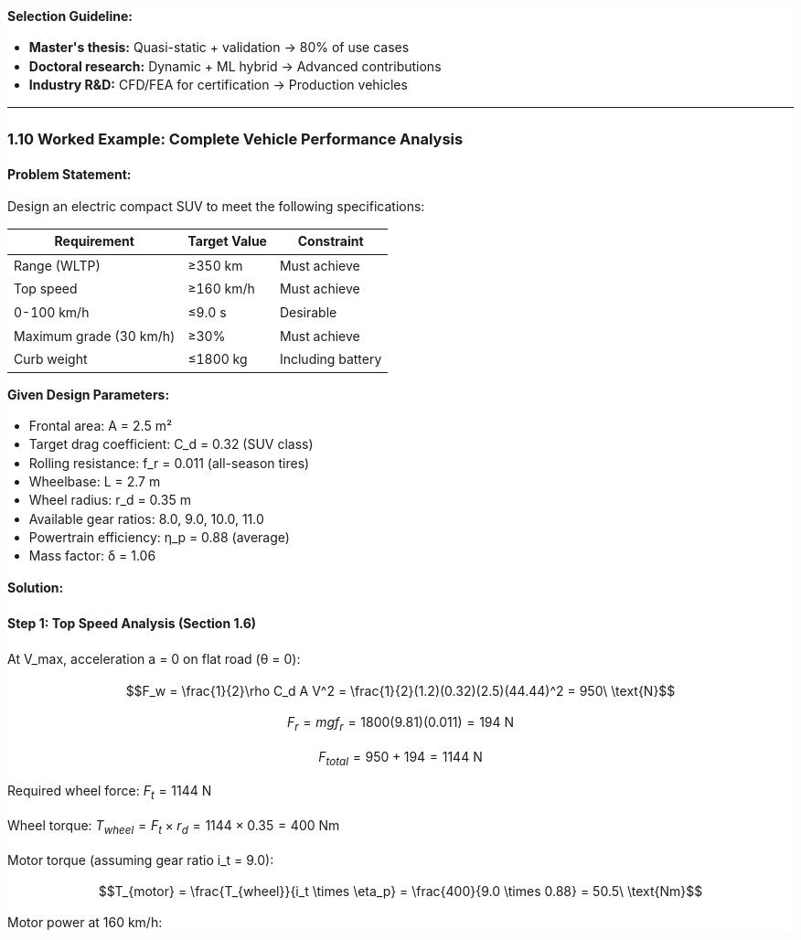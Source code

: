 **Selection Guideline:**

- **Master's thesis:** Quasi-static + validation → 80% of use cases
- **Doctoral research:** Dynamic + ML hybrid → Advanced contributions
- **Industry R&D:** CFD/FEA for certification → Production vehicles

---

### 1.10 Worked Example: Complete Vehicle Performance Analysis

**Problem Statement:**

Design an electric compact SUV to meet the following specifications:

| Requirement | Target Value | Constraint |
|-------------|--------------|------------|
| Range (WLTP) | ≥350 km | Must achieve |
| Top speed | ≥160 km/h | Must achieve |
| 0-100 km/h | ≤9.0 s | Desirable |
| Maximum grade (30 km/h) | ≥30% | Must achieve |
| Curb weight | ≤1800 kg | Including battery |

**Given Design Parameters:**

- Frontal area: A = 2.5 m²
- Target drag coefficient: C_d = 0.32 (SUV class)
- Rolling resistance: f_r = 0.011 (all-season tires)
- Wheelbase: L = 2.7 m
- Wheel radius: r_d = 0.35 m
- Available gear ratios: 8.0, 9.0, 10.0, 11.0
- Powertrain efficiency: η_p = 0.88 (average)
- Mass factor: δ = 1.06

**Solution:**

#### Step 1: Top Speed Analysis (Section 1.6)

At V_max, acceleration a = 0 on flat road (θ = 0):

$$F_w = \frac{1}{2}\rho C_d A V^2 = \frac{1}{2}(1.2)(0.32)(2.5)(44.44)^2 = 950\ \text{N}$$

$$F_r = mgf_r = 1800(9.81)(0.011) = 194\ \text{N}$$

$$F_{total} = 950 + 194 = 1144\ \text{N}$$

Required wheel force: $F_t = 1144$ N

Wheel torque: $T_{wheel} = F_t \times r_d = 1144 \times 0.35 = 400$ Nm

Motor torque (assuming gear ratio i_t = 9.0):

$$T_{motor} = \frac{T_{wheel}}{i_t \times \eta_p} = \frac{400}{9.0 \times 0.88} = 50.5\ \text{Nm}$$

Motor power at 160 km/h:
